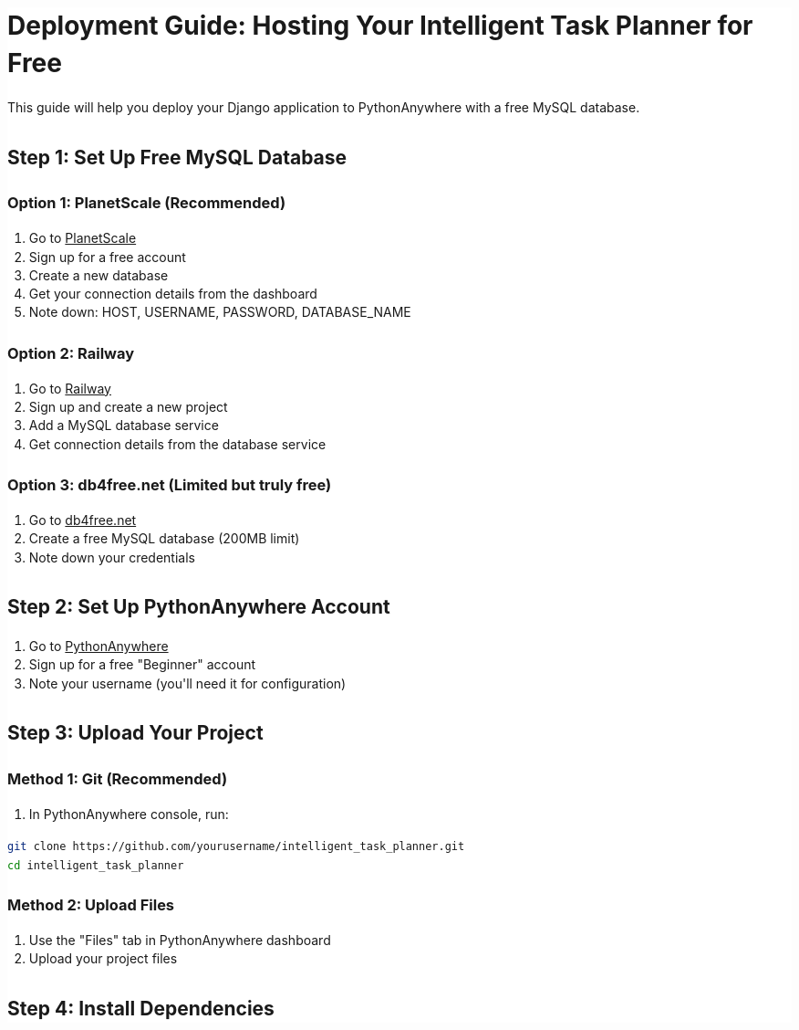 # Deployment Guide: Hosting Your Intelligent Task Planner for Free

This guide will help you deploy your Django application to PythonAnywhere with a free MySQL database.

## Step 1: Set Up Free MySQL Database

### Option 1: PlanetScale (Recommended)
1. Go to [PlanetScale](https://planetscale.com/)
2. Sign up for a free account
3. Create a new database
4. Get your connection details from the dashboard
5. Note down: HOST, USERNAME, PASSWORD, DATABASE_NAME

### Option 2: Railway
1. Go to [Railway](https://railway.app/)
2. Sign up and create a new project
3. Add a MySQL database service
4. Get connection details from the database service

### Option 3: db4free.net (Limited but truly free)
1. Go to [db4free.net](https://www.db4free.net/)
2. Create a free MySQL database (200MB limit)
3. Note down your credentials

## Step 2: Set Up PythonAnywhere Account

1. Go to [PythonAnywhere](https://www.pythonanywhere.com/)
2. Sign up for a free "Beginner" account
3. Note your username (you'll need it for configuration)

## Step 3: Upload Your Project

### Method 1: Git (Recommended)
1. In PythonAnywhere console, run:
```bash
git clone https://github.com/yourusername/intelligent_task_planner.git
cd intelligent_task_planner
```

### Method 2: Upload Files
1. Use the "Files" tab in PythonAnywhere dashboard
2. Upload your project files

## Step 4: Install Dependencies
